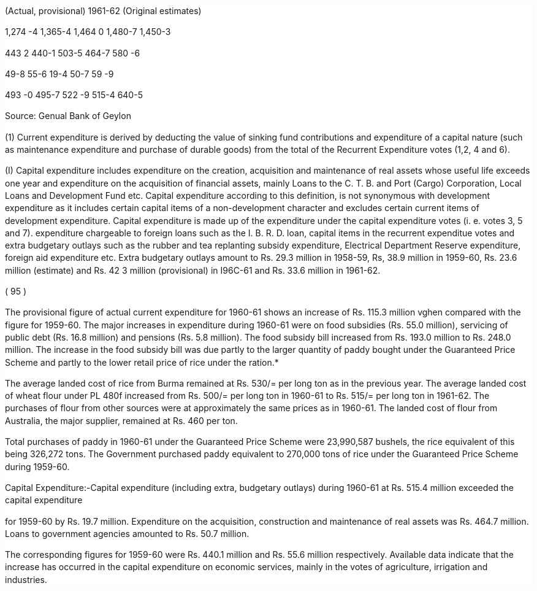 (Actual, provisional) 1961-62 (Original estimates)

1,274 -4 1,365-4 1,464 0 1,480-7 1,450-3

443 2 440-1 503-5 464-7 580 -6

49-8 55-6 19-4 50-7 59 -9

493 -0 495-7 522 -9 515-4 640-5

Source: Genual Bank of Geylon

(1) Current expenditure is derived by deducting the value of sinking fund contributions and expenditure of a capital nature (such as maintenance expenditure and purchase of durable goods) from the total of the Recurrent Expenditure votes (1,2, 4 and 6).

(I) Capital expenditure includes expenditure on the creation, acquisition and maintenance of real assets whose useful life exceeds one year and expenditure on the acquisition of financial assets, mainly Loans to the C. T. B. and Port (Cargo) Corporation, Local Loans and Development Fund etc. Capital expenditure according to this definition, is not synonymous with develop­ment expenditure as it includes certain capital items of a non-development character and excludes certain current items of development expenditure. Capital expenditure is made up of the expenditure under the capital expenditure votes (i. e. votes 3, 5 and 7). expenditure chargeable to foreign loans such as the I. B. R. D. loan, capital items in the recurrent expenditue votes and extra budgetary outlays such as the rubber and tea replanting subsidy expenditure, Electrical Department Reserve expenditure, foreign aid expenditure etc. Extra budgetary outlays amount to Rs. 29.3 million in 1958-59, Rs, 38.9 million in 1959-60, Rs. 23.6 million (estimate) and Rs. 42 3 million (provisional) in I96C-61 and Rs. 33.6 million in 1961-62.

( 95 )

The provisional figure of actual current expenditure for 1960-61 shows an increase of Rs. 115.3 million vghen compared with the figure for 1959-60. The major increases in expenditure during 1960-61 were on food subsidies (Rs. 55.0 million), servicing of public debt (Rs. 16.8 million) and pensions (Rs. 5.8 million). The food subsidy bill increased from Rs. 193.0 million to Rs. 248.0 million. The increase in the food subsidy bill was due partly to the larger quantity of paddy bought under the Guaranteed Price Scheme and partly to the lower retail price of rice under the ration.*

The average landed cost of rice from Burma remained at Rs. 530/= per long ton as in the previous year. The average landed cost of wheat flour under PL 480f increased from Rs. 500/= per long ton in 1960-61 to Rs. 515/= per long ton in 1961-62. The purchases of flour from other sources were at approximately the same prices as in 1960-61. The landed cost of flour from Australia, the major supplier, remained at Rs. 460 per ton.

Total purchases of paddy in 1960-61 under the Guaranteed Price Scheme were 23,990,587 bushels, the rice equivalent of this being 326,272 tons. The Government purchased paddy equivalent to 270,000 tons of rice under the Guaranteed Price Scheme during 1959-60.

Capital Expenditure:-Capital expenditure (including extra, budgetary outlays) during 1960-61 at Rs. 515.4 million exceeded the capital expenditure

for 1959-60 by Rs. 19.7 million. Expenditure on the acquisition, construction and maintenance of real assets was Rs. 464.7 million. Loans to government agencies amounted to Rs. 50.7 million.

The corresponding figures for 1959-60 were Rs. 440.1 million and Rs. 55.6 million respectively. Available data indicate that the increase has occurred in the capital expenditure on economic services, mainly in the votes of agriculture, irrigation and industries.
